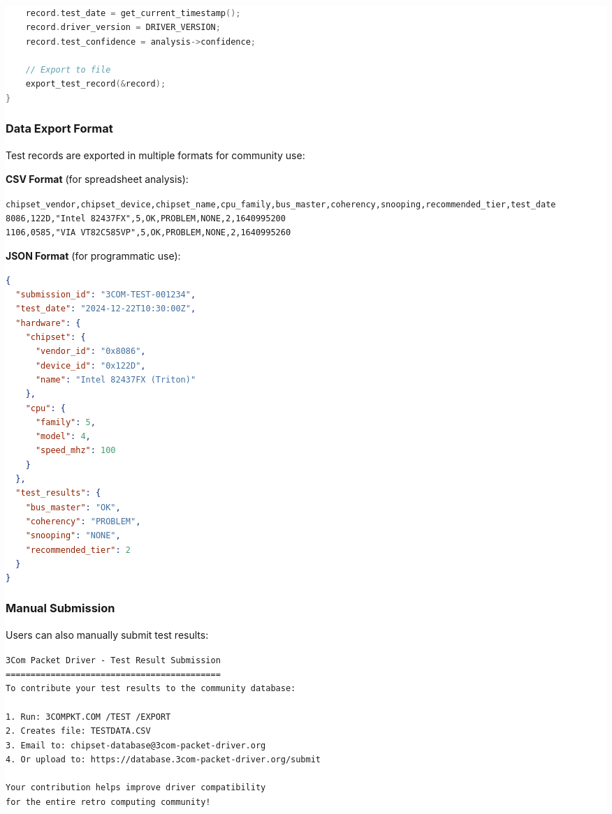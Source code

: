 ```c
    record.test_date = get_current_timestamp();
    record.driver_version = DRIVER_VERSION;
    record.test_confidence = analysis->confidence;
    
    // Export to file
    export_test_record(&record);
}
```

### Data Export Format

Test records are exported in multiple formats for community use:

**CSV Format** (for spreadsheet analysis):
```csv
chipset_vendor,chipset_device,chipset_name,cpu_family,bus_master,coherency,snooping,recommended_tier,test_date
8086,122D,"Intel 82437FX",5,OK,PROBLEM,NONE,2,1640995200
1106,0585,"VIA VT82C585VP",5,OK,PROBLEM,NONE,2,1640995260
```

**JSON Format** (for programmatic use):
```json
{
  "submission_id": "3COM-TEST-001234",
  "test_date": "2024-12-22T10:30:00Z",
  "hardware": {
    "chipset": {
      "vendor_id": "0x8086",
      "device_id": "0x122D", 
      "name": "Intel 82437FX (Triton)"
    },
    "cpu": {
      "family": 5,
      "model": 4,
      "speed_mhz": 100
    }
  },
  "test_results": {
    "bus_master": "OK",
    "coherency": "PROBLEM", 
    "snooping": "NONE",
    "recommended_tier": 2
  }
}
```

### Manual Submission

Users can also manually submit test results:

```
3Com Packet Driver - Test Result Submission
===========================================
To contribute your test results to the community database:

1. Run: 3COMPKT.COM /TEST /EXPORT
2. Creates file: TESTDATA.CSV  
3. Email to: chipset-database@3com-packet-driver.org
4. Or upload to: https://database.3com-packet-driver.org/submit

Your contribution helps improve driver compatibility
for the entire retro computing community!
```
